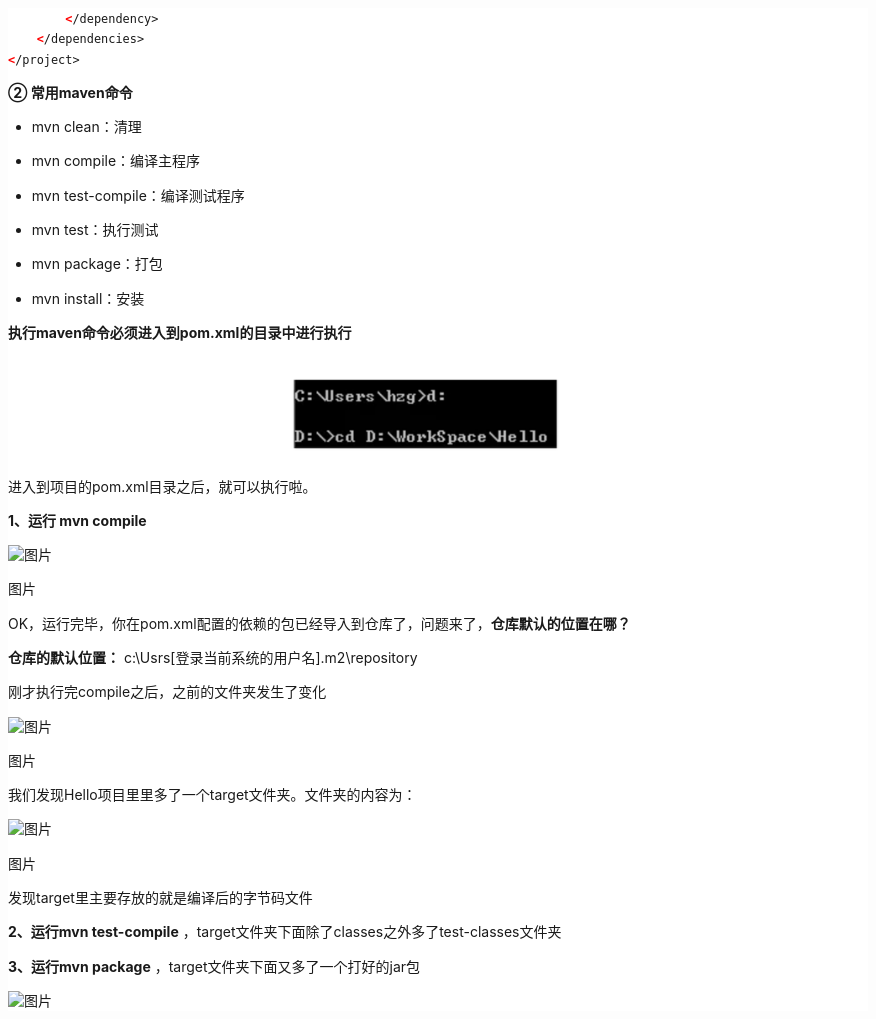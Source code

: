 ```xml
        </dependency>
    </dependencies>
</project>
```

**② 常用maven命令**

*   mvn clean：清理
    
*   mvn compile：编译主程序
    
*   mvn test-compile：编译测试程序
    
*   mvn test：执行测试
    
*   mvn package：打包
    
*   mvn install：安装
    

**执行maven命令必须进入到pom.xml的目录中进行执行**

![image-20220122173111821](./Maven-%E6%9C%80%E5%85%A8%E6%95%99%E7%A8%8B.assets/20220122173111.png)

进入到项目的pom.xml目录之后，就可以执行啦。

**1、运行 mvn compile**

![图片](./Maven-%E6%9C%80%E5%85%A8%E6%95%99%E7%A8%8B.assets/20220122173124-16685878179237)

图片

OK，运行完毕，你在pom.xml配置的依赖的包已经导入到仓库了，问题来了，**仓库默认的位置在哪？**

**仓库的默认位置：** c:\\Usrs\[登录当前系统的用户名\].m2\\repository

刚才执行完compile之后，之前的文件夹发生了变化

![图片](./Maven-%E6%9C%80%E5%85%A8%E6%95%99%E7%A8%8B.assets/20220122173137-166858782397910)

图片

我们发现Hello项目里里多了一个target文件夹。文件夹的内容为：

![图片](./Maven-%E6%9C%80%E5%85%A8%E6%95%99%E7%A8%8B.assets/20220122173146-166858782830813)

图片

发现target里主要存放的就是编译后的字节码文件

**2、运行mvn test-compile** ，target文件夹下面除了classes之外多了test-classes文件夹

**3、运行mvn package** ，target文件夹下面又多了一个打好的jar包

![图片](./Maven-%E6%9C%80%E5%85%A8%E6%95%99%E7%A8%8B.assets/20220122173157-166858783352216)
